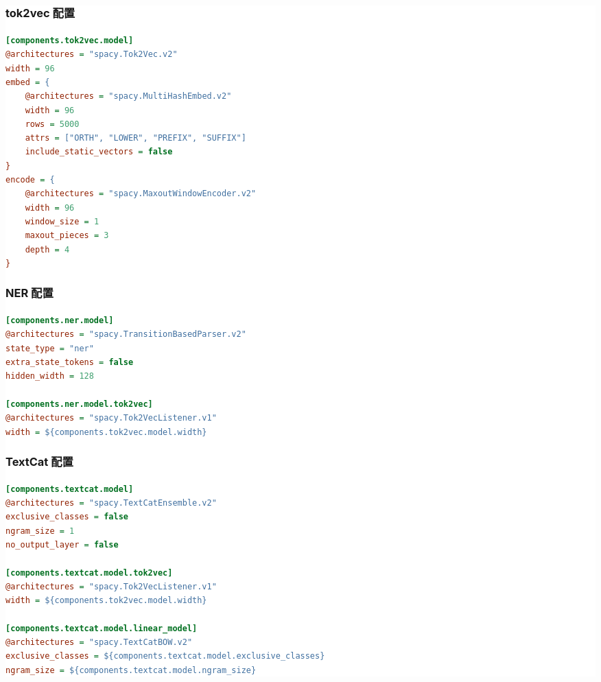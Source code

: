 ### tok2vec 配置
```ini
[components.tok2vec.model]
@architectures = "spacy.Tok2Vec.v2"
width = 96
embed = {
    @architectures = "spacy.MultiHashEmbed.v2"
    width = 96
    rows = 5000
    attrs = ["ORTH", "LOWER", "PREFIX", "SUFFIX"]
    include_static_vectors = false
}
encode = {
    @architectures = "spacy.MaxoutWindowEncoder.v2"
    width = 96
    window_size = 1
    maxout_pieces = 3
    depth = 4
}
```

### NER 配置
```ini
[components.ner.model]
@architectures = "spacy.TransitionBasedParser.v2"
state_type = "ner"
extra_state_tokens = false
hidden_width = 128

[components.ner.model.tok2vec]
@architectures = "spacy.Tok2VecListener.v1"
width = ${components.tok2vec.model.width}
```

### TextCat 配置
```ini
[components.textcat.model]
@architectures = "spacy.TextCatEnsemble.v2"
exclusive_classes = false
ngram_size = 1
no_output_layer = false

[components.textcat.model.tok2vec]
@architectures = "spacy.Tok2VecListener.v1"
width = ${components.tok2vec.model.width}

[components.textcat.model.linear_model]
@architectures = "spacy.TextCatBOW.v2"
exclusive_classes = ${components.textcat.model.exclusive_classes}
ngram_size = ${components.textcat.model.ngram_size}
```
